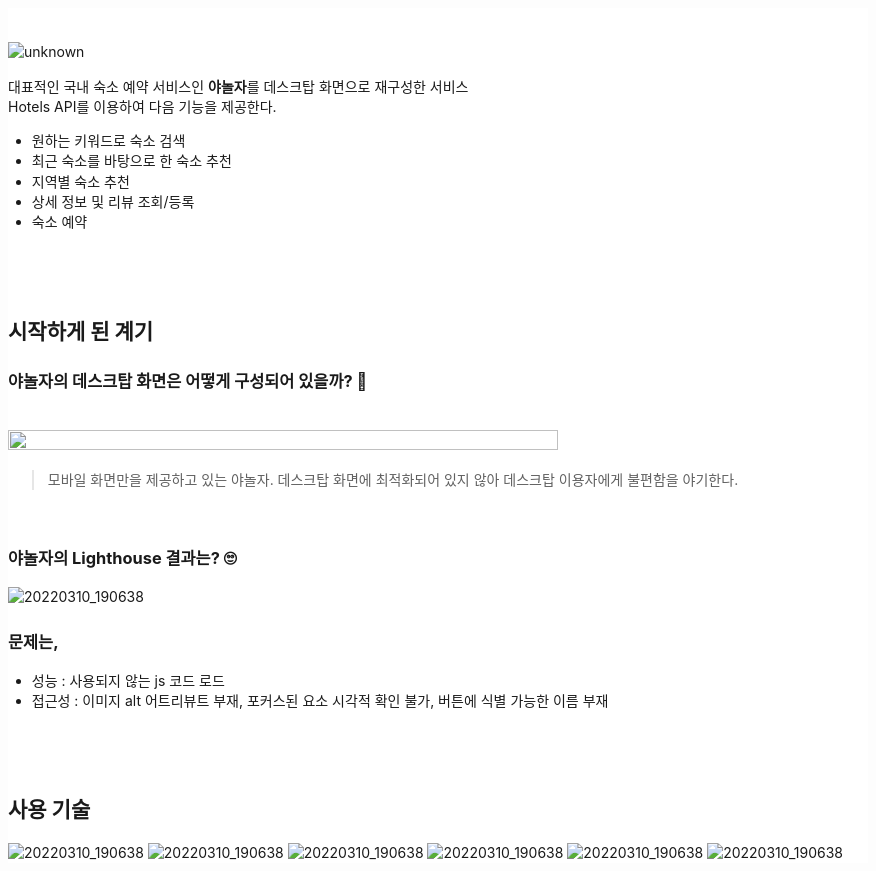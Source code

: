 <br/>

![unknown](https://user-images.githubusercontent.com/47975991/157647014-db71a751-418f-4c32-bfa2-d9a3943db45d.png)

대표적인 국내 숙소 예약 서비스인 **야놀자**를 데스크탑 화면으로 재구성한 서비스
<br/>
Hotels API를 이용하여 다음 기능을 제공한다. 

* 원하는 키워드로 숙소 검색 
* 최근  숙소를 바탕으로 한 숙소 추천
* 지역별 숙소 추천
* 상세 정보 및 리뷰 조회/등록 
* 숙소 예약

<br/>
<br/>

## 시작하게 된 계기   


### 야놀자의 데스크탑 화면은 어떻게 구성되어 있을까? 🤔


<br/>

<img src="https://user-images.githubusercontent.com/48747805/157668111-58ae1795-2bb5-46b9-94f1-71699dc456ec.png" width="80%" height="80%">

> 모바일 화면만을 제공하고 있는 야놀자. 데스크탑 화면에 최적화되어 있지 않아 데스크탑 이용자에게 불편함을 야기한다. 

<br/>



### 야놀자의 Lighthouse 결과는? 🙄

![20220310_190638](https://user-images.githubusercontent.com/47975991/157641514-edb01567-8703-4e37-8330-5144e4851043.png)
  

### 문제는, ###
  - 성능 : 사용되지 않는 js 코드 로드 
  - 접근성 : 이미지 alt 어트리뷰트 부재, 포커스된 요소 시각적 확인 불가, 버튼에 식별 가능한 이름 부재
   


<br/>
<br/>


## 사용 기술

   ![20220310_190638](https://img.shields.io/badge/react-black?style=for-the-badge&logo=react&logoColor=9cg)
   ![20220310_190638](https://img.shields.io/badge/redux-white?style=for-the-badge&logo=redux&logoColor=blueviolet)
   ![20220310_190638](https://img.shields.io/badge/typescript-informational?style=for-the-badge&logo=typescript&logoColor=black)
   ![20220310_190638](https://img.shields.io/badge/StyledComponents-ff69b4?style=for-the-badge&logo=StyledComponents&logoColor=black)
   ![20220310_190638](https://img.shields.io/badge/vite-9944ff?style=for-the-badge&logo=vite&logoColor=ffbb00)
   ![20220310_190638](https://img.shields.io/badge/ESBuild-ffcc00?style=for-the-badge&logo=ESBuild&logoColor=black)
   <br />
